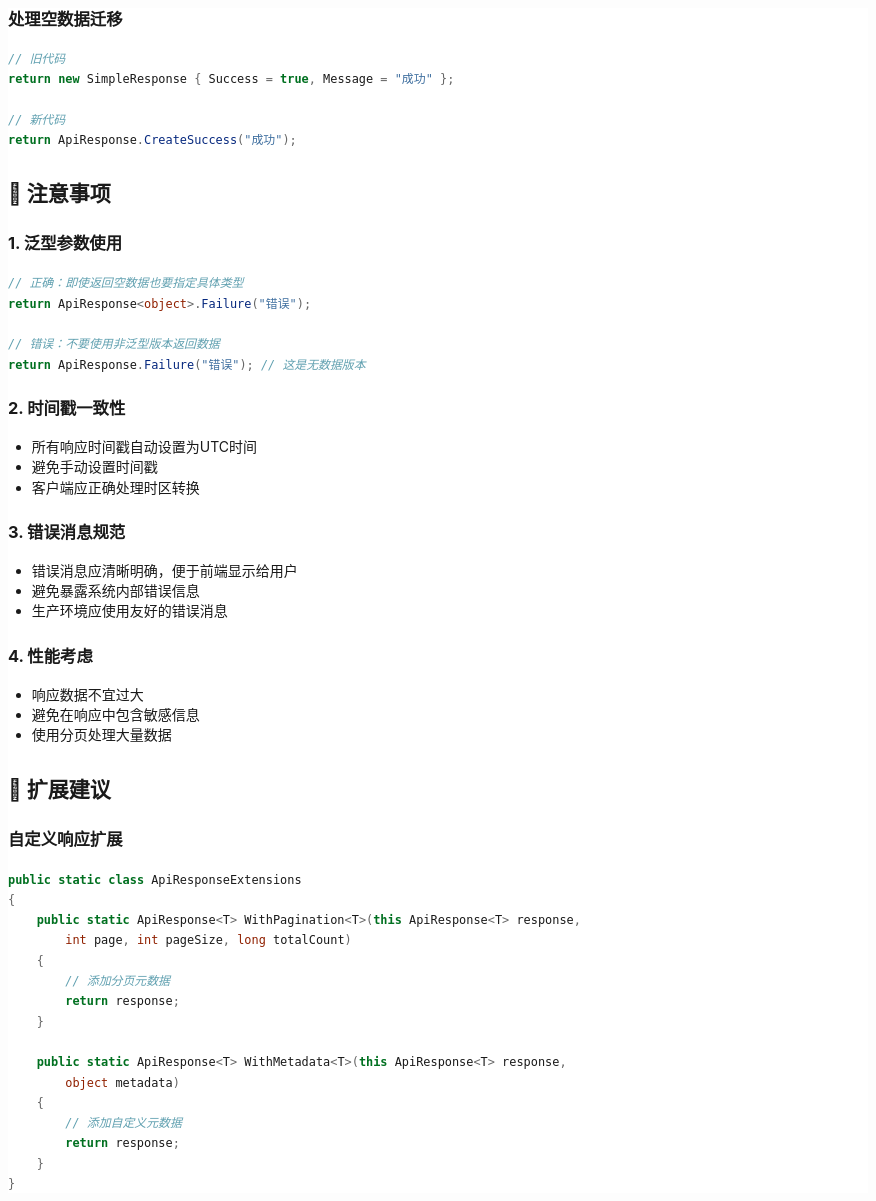 ### 处理空数据迁移
```csharp
// 旧代码
return new SimpleResponse { Success = true, Message = "成功" };

// 新代码  
return ApiResponse.CreateSuccess("成功");
```

## 📝 注意事项

### 1. 泛型参数使用
```csharp
// 正确：即使返回空数据也要指定具体类型
return ApiResponse<object>.Failure("错误");

// 错误：不要使用非泛型版本返回数据
return ApiResponse.Failure("错误"); // 这是无数据版本
```

### 2. 时间戳一致性
- 所有响应时间戳自动设置为UTC时间
- 避免手动设置时间戳
- 客户端应正确处理时区转换

### 3. 错误消息规范
- 错误消息应清晰明确，便于前端显示给用户
- 避免暴露系统内部错误信息
- 生产环境应使用友好的错误消息

### 4. 性能考虑
- 响应数据不宜过大
- 避免在响应中包含敏感信息
- 使用分页处理大量数据

## 🎪 扩展建议

### 自定义响应扩展
```csharp
public static class ApiResponseExtensions
{
    public static ApiResponse<T> WithPagination<T>(this ApiResponse<T> response, 
        int page, int pageSize, long totalCount)
    {
        // 添加分页元数据
        return response;
    }
    
    public static ApiResponse<T> WithMetadata<T>(this ApiResponse<T> response, 
        object metadata)
    {
        // 添加自定义元数据
        return response;
    }
}
```
